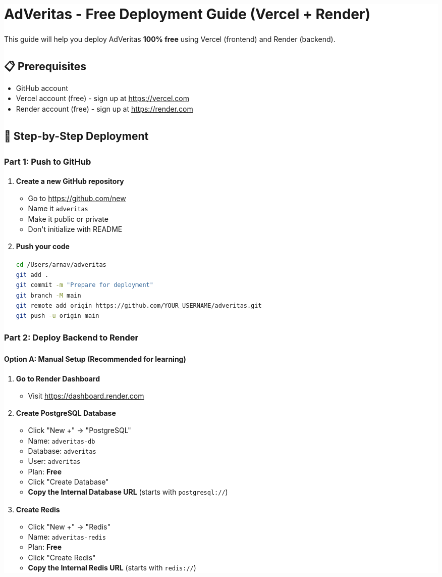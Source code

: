 # AdVeritas - Free Deployment Guide (Vercel + Render)

This guide will help you deploy AdVeritas **100% free** using Vercel (frontend) and Render (backend).

## 📋 Prerequisites

- GitHub account
- Vercel account (free) - sign up at https://vercel.com
- Render account (free) - sign up at https://render.com

## 🚀 Step-by-Step Deployment

### Part 1: Push to GitHub

1. **Create a new GitHub repository**
   - Go to https://github.com/new
   - Name it `adveritas`
   - Make it public or private
   - Don't initialize with README

2. **Push your code**
   ```bash
   cd /Users/arnav/adveritas
   git add .
   git commit -m "Prepare for deployment"
   git branch -M main
   git remote add origin https://github.com/YOUR_USERNAME/adveritas.git
   git push -u origin main
   ```

### Part 2: Deploy Backend to Render

#### Option A: Manual Setup (Recommended for learning)

1. **Go to Render Dashboard**
   - Visit https://dashboard.render.com

2. **Create PostgreSQL Database**
   - Click "New +" → "PostgreSQL"
   - Name: `adveritas-db`
   - Database: `adveritas`
   - User: `adveritas`
   - Plan: **Free**
   - Click "Create Database"
   - **Copy the Internal Database URL** (starts with `postgresql://`)

3. **Create Redis**
   - Click "New +" → "Redis"
   - Name: `adveritas-redis`
   - Plan: **Free**
   - Click "Create Redis"
   - **Copy the Internal Redis URL** (starts with `redis://`)
